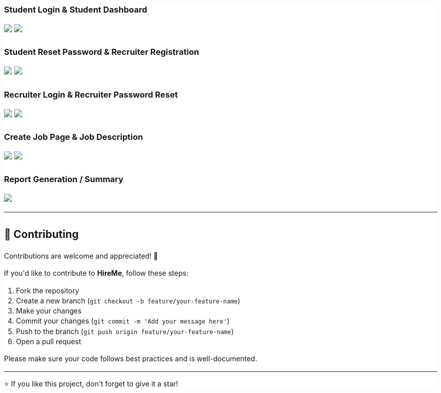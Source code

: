### Student Login & Student Dashboard
<img src="https://github.com/user-attachments/assets/3d23d822-e83a-4c6d-b063-f097ff8eae39" width="48%" /> 
<img src="https://github.com/user-attachments/assets/3faf4c5d-f441-45a7-9db2-f861b5a47845" width="48%" />

### Student Reset Password & Recruiter Registration
<img src="https://github.com/user-attachments/assets/d77621c4-bd38-4417-a894-20289223f92d" width="48%" />
<img src="https://github.com/user-attachments/assets/a811c789-d9f4-4499-b454-b33332cd597f" width="48%" />

### Recruiter Login & Recruiter Password Reset
<img src="https://github.com/user-attachments/assets/dbfa37b8-a592-45f7-80b0-d0009e8318b1" width="48%" />
<img src="https://github.com/user-attachments/assets/fb8803d5-b617-46e9-81cd-05f16402bc0b" width="48%" />

### Create Job Page & Job Description
<img src="https://github.com/user-attachments/assets/76596418-ec83-43b6-a18c-06a8cf068d14" width="48%" />
<img src="https://github.com/user-attachments/assets/3317133a-4cd5-4d62-9c52-0bbe04b7a987" width="48%" />

### Report Generation / Summary
<img src="https://github.com/user-attachments/assets/f4362073-67aa-4b50-861d-506d59512d9f" width="48%" />

---

## 🤝 Contributing

Contributions are welcome and appreciated! 🙌

If you'd like to contribute to **HireMe**, follow these steps:

1. Fork the repository
2. Create a new branch (`git checkout -b feature/your-feature-name`)
3. Make your changes
4. Commit your changes (`git commit -m 'Add your message here'`)
5. Push to the branch (`git push origin feature/your-feature-name`)
6. Open a pull request

Please make sure your code follows best practices and is well-documented.

---

⭐ If you like this project, don't forget to give it a star!
